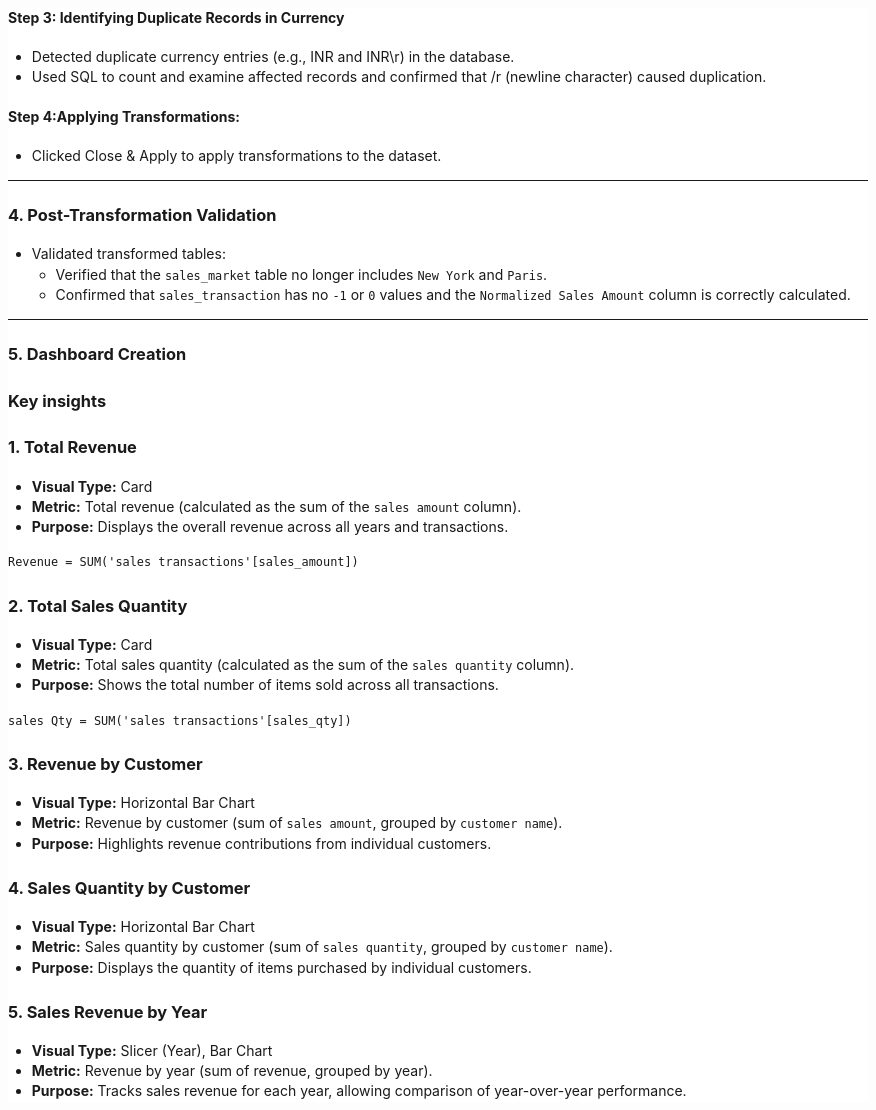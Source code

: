 #### **Step 3: Identifying Duplicate Records in Currency**

   - Detected duplicate currency entries (e.g., INR and INR\r) in the database.
-   Used SQL to count and examine affected records and confirmed that /r (newline character) caused duplication.


#### **Step 4:Applying Transformations:**

- Clicked Close & Apply to apply transformations to the dataset.

---

### **4. Post-Transformation Validation**
- Validated transformed tables:
  - Verified that the `sales_market` table no longer includes `New York` and `Paris`.
  - Confirmed that `sales_transaction` has no `-1` or `0` values and the `Normalized Sales Amount` column is correctly calculated.
  
---
### **5. Dashboard Creation**
###  **Key insights**

### 1. **Total Revenue**
   - **Visual Type:** Card  
   - **Metric:** Total revenue (calculated as the sum of the `sales amount` column).  
   - **Purpose:** Displays the overall revenue across all years and transactions.

     
    
    Revenue = SUM('sales transactions'[sales_amount])

### 2. **Total Sales Quantity**
   - **Visual Type:** Card  
   - **Metric:** Total sales quantity (calculated as the sum of the `sales quantity` column).  
   - **Purpose:** Shows the total number of items sold across all transactions.


    sales Qty = SUM('sales transactions'[sales_qty])

### 3. **Revenue by Customer**
   - **Visual Type:** Horizontal Bar Chart  
   - **Metric:** Revenue by customer (sum of `sales amount`, grouped by `customer name`).  
   - **Purpose:** Highlights revenue contributions from individual customers.

### 4. **Sales Quantity by Customer**
   - **Visual Type:** Horizontal Bar Chart  
   - **Metric:** Sales quantity by customer (sum of `sales quantity`, grouped by `customer name`).  
   - **Purpose:** Displays the quantity of items purchased by individual customers.

### 5. **Sales Revenue by Year** 
   - **Visual Type:** Slicer (Year), Bar Chart  
   - **Metric:** Revenue by year (sum of revenue, grouped by year).  
   - **Purpose:** Tracks sales revenue for each year, allowing comparison of year-over-year performance.
